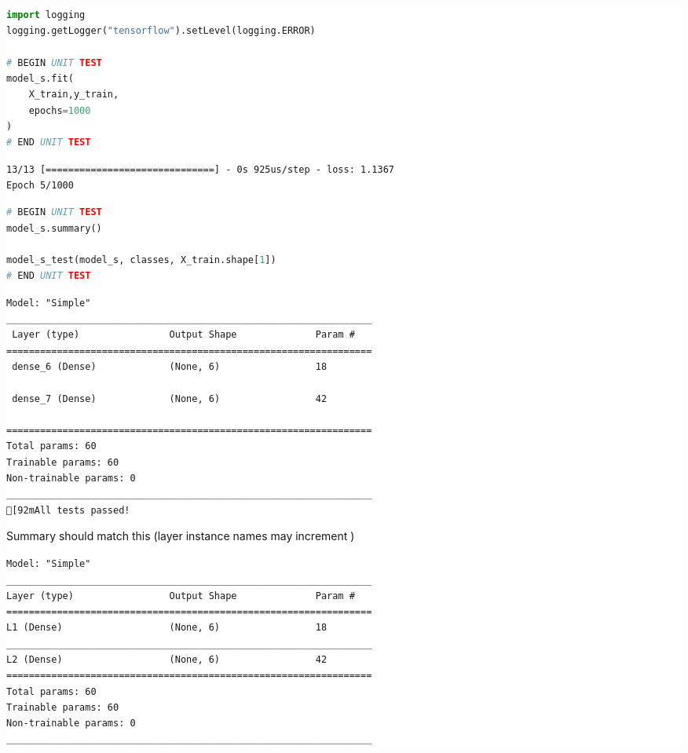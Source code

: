 
```python
import logging
logging.getLogger("tensorflow").setLevel(logging.ERROR)

# BEGIN UNIT TEST
model_s.fit(
    X_train,y_train,
    epochs=1000
)
# END UNIT TEST
```

    13/13 [==============================] - 0s 925us/step - loss: 1.1367
    Epoch 5/1000

```python
# BEGIN UNIT TEST
model_s.summary()

model_s_test(model_s, classes, X_train.shape[1])
# END UNIT TEST
```

    Model: "Simple"
    _________________________________________________________________
     Layer (type)                Output Shape              Param #   
    =================================================================
     dense_6 (Dense)             (None, 6)                 18        
                                                                     
     dense_7 (Dense)             (None, 6)                 42        
                                                                     
    =================================================================
    Total params: 60
    Trainable params: 60
    Non-trainable params: 0
    _________________________________________________________________
    [92mAll tests passed!


    
Summary should match this (layer instance names may increment )
```
Model: "Simple"
_________________________________________________________________
Layer (type)                 Output Shape              Param #   
=================================================================
L1 (Dense)                   (None, 6)                 18        
_________________________________________________________________
L2 (Dense)                   (None, 6)                 42        
=================================================================
Total params: 60
Trainable params: 60
Non-trainable params: 0
_________________________________________________________________
```
  